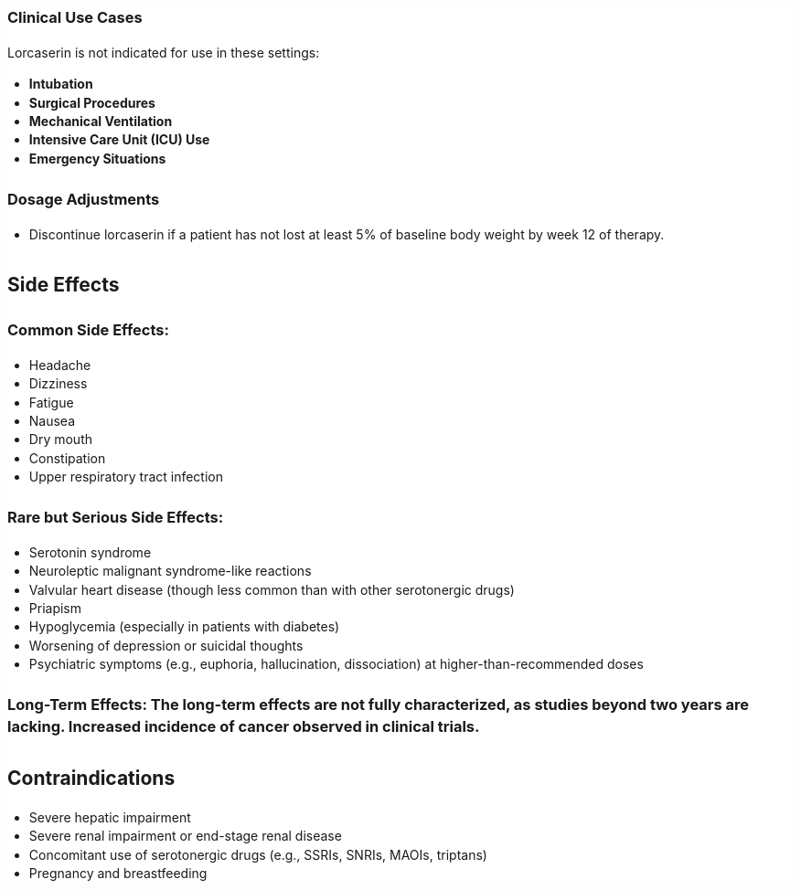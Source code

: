 ### **Clinical Use Cases**

Lorcaserin is not indicated for use in these settings:

- **Intubation**
- **Surgical Procedures**
- **Mechanical Ventilation**
- **Intensive Care Unit (ICU) Use**
- **Emergency Situations**

### **Dosage Adjustments**

- Discontinue lorcaserin if a patient has not lost at least 5% of baseline body weight by week 12 of therapy.


## **Side Effects**

### **Common Side Effects:**

- Headache
- Dizziness
- Fatigue
- Nausea
- Dry mouth
- Constipation
- Upper respiratory tract infection

### **Rare but Serious Side Effects:**

- Serotonin syndrome
- Neuroleptic malignant syndrome-like reactions
- Valvular heart disease (though less common than with other serotonergic drugs)
- Priapism
- Hypoglycemia (especially in patients with diabetes)
- Worsening of depression or suicidal thoughts
- Psychiatric symptoms (e.g., euphoria, hallucination, dissociation) at higher-than-recommended doses

### **Long-Term Effects:**  The long-term effects are not fully characterized, as studies beyond two years are lacking. Increased incidence of cancer observed in clinical trials.



## **Contraindications**

- Severe hepatic impairment
- Severe renal impairment or end-stage renal disease
- Concomitant use of serotonergic drugs (e.g., SSRIs, SNRIs, MAOIs, triptans)
- Pregnancy and breastfeeding

